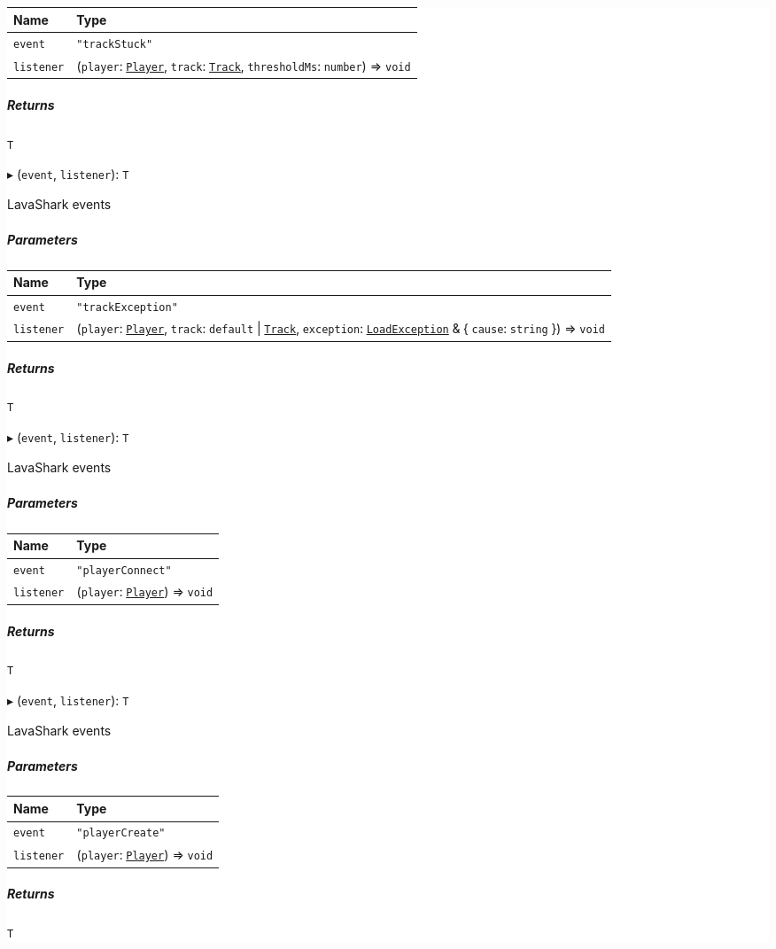 | Name | Type |
| :------ | :------ |
| `event` | ``"trackStuck"`` |
| `listener` | (`player`: [`Player`](../classes/Player.md), `track`: [`Track`](../classes/Track.md), `thresholdMs`: `number`) => `void` |

##### Returns

`T`

▸ (`event`, `listener`): `T`

LavaShark events

##### Parameters

| Name | Type |
| :------ | :------ |
| `event` | ``"trackException"`` |
| `listener` | (`player`: [`Player`](../classes/Player.md), `track`: `default` \| [`Track`](../classes/Track.md), `exception`: [`LoadException`](REST.types.md#loadexception) & \{ `cause`: `string`  \}) => `void` |

##### Returns

`T`

▸ (`event`, `listener`): `T`

LavaShark events

##### Parameters

| Name | Type |
| :------ | :------ |
| `event` | ``"playerConnect"`` |
| `listener` | (`player`: [`Player`](../classes/Player.md)) => `void` |

##### Returns

`T`

▸ (`event`, `listener`): `T`

LavaShark events

##### Parameters

| Name | Type |
| :------ | :------ |
| `event` | ``"playerCreate"`` |
| `listener` | (`player`: [`Player`](../classes/Player.md)) => `void` |

##### Returns

`T`
